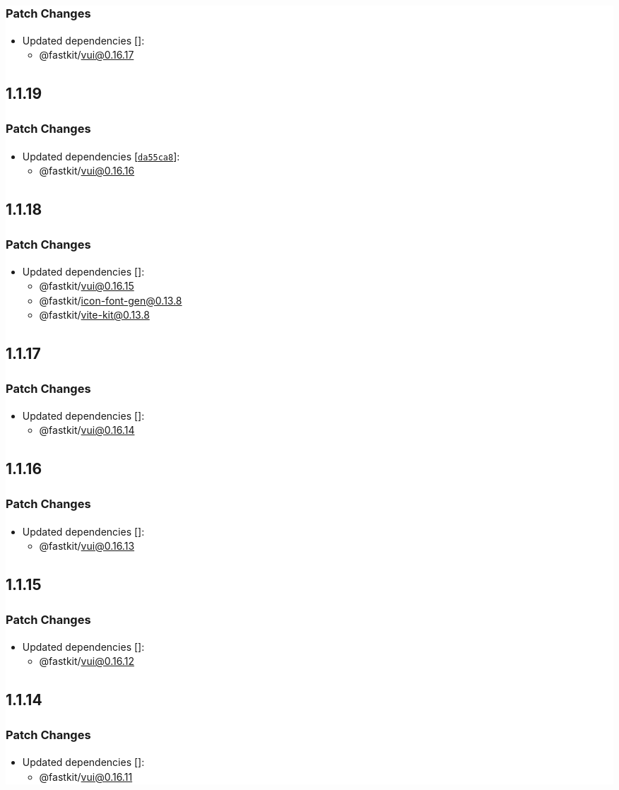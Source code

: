 ### Patch Changes

- Updated dependencies []:
  - @fastkit/vui@0.16.17

## 1.1.19

### Patch Changes

- Updated dependencies [[`da55ca8`](https://github.com/dadajam4/fastkit/commit/da55ca8725218849d65e06cade30a342ff299059)]:
  - @fastkit/vui@0.16.16

## 1.1.18

### Patch Changes

- Updated dependencies []:
  - @fastkit/vui@0.16.15
  - @fastkit/icon-font-gen@0.13.8
  - @fastkit/vite-kit@0.13.8

## 1.1.17

### Patch Changes

- Updated dependencies []:
  - @fastkit/vui@0.16.14

## 1.1.16

### Patch Changes

- Updated dependencies []:
  - @fastkit/vui@0.16.13

## 1.1.15

### Patch Changes

- Updated dependencies []:
  - @fastkit/vui@0.16.12

## 1.1.14

### Patch Changes

- Updated dependencies []:
  - @fastkit/vui@0.16.11
